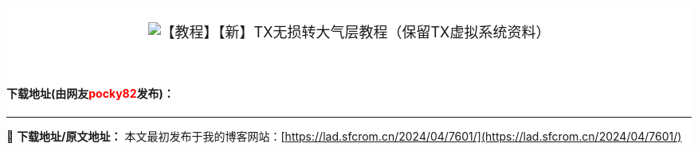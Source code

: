 <p style="text-align: center;"><br /><span style="font-size:18px;"><img aid="237345" file="forum.php?mod=attachment&amp;aid=MjM3MzQ1fGNlMTI0OWFjfDE2NDI2ODUxNDl8Mjc1MzIwMnwyNDM1MTQ%3D&amp;noupdate=yes" initialized="true" inpost="1" onclick="zoom(this, this.src, 0, 0, 0)" onmouseover="showMenu({'ctrlid':this.id,'pos':'12'})" src="https://lad.sfcrom.cn/wp-content/uploads/2024/04/20240410_66162e47b3a61.webp" style="width: 615px; height: 274px;" zoomfile="forum.php?mod=attachment&amp;aid=MjM3MzQ1fGNlMTI0OWFjfDE2NDI2ODUxNDl8Mjc1MzIwMnwyNDM1MTQ%3D&amp;noupdate=yes&amp;nothumb=yes" alt="【教程】【新】TX无损转大气层教程（保留TX虚拟系统资料）" /></span></p> <p style="text-align: center;">&nbsp;</p> <p><h4>下载地址(由网友<font color="red">pocky82</font>发布)：</h4></p> 

---
📖 **下载地址/原文地址：** 本文最初发布于我的博客网站：[https://lad.sfcrom.cn/2024/04/7601/](https://lad.sfcrom.cn/2024/04/7601/)
